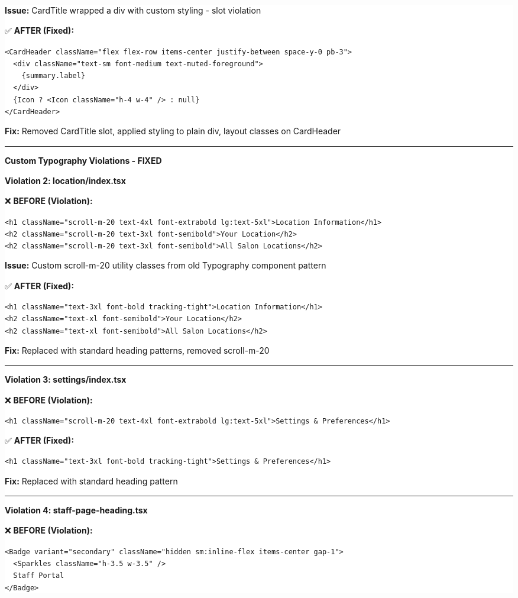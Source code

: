 **Issue:** CardTitle wrapped a div with custom styling - slot violation

✅ **AFTER (Fixed):**
```tsx
<CardHeader className="flex flex-row items-center justify-between space-y-0 pb-3">
  <div className="text-sm font-medium text-muted-foreground">
    {summary.label}
  </div>
  {Icon ? <Icon className="h-4 w-4" /> : null}
</CardHeader>
```

**Fix:** Removed CardTitle slot, applied styling to plain div, layout classes on CardHeader

---

**Custom Typography Violations - FIXED**

**Violation 2: location/index.tsx**

❌ **BEFORE (Violation):**
```tsx
<h1 className="scroll-m-20 text-4xl font-extrabold lg:text-5xl">Location Information</h1>
<h2 className="scroll-m-20 text-3xl font-semibold">Your Location</h2>
<h2 className="scroll-m-20 text-3xl font-semibold">All Salon Locations</h2>
```

**Issue:** Custom scroll-m-20 utility classes from old Typography component pattern

✅ **AFTER (Fixed):**
```tsx
<h1 className="text-3xl font-bold tracking-tight">Location Information</h1>
<h2 className="text-xl font-semibold">Your Location</h2>
<h2 className="text-xl font-semibold">All Salon Locations</h2>
```

**Fix:** Replaced with standard heading patterns, removed scroll-m-20

---

**Violation 3: settings/index.tsx**

❌ **BEFORE (Violation):**
```tsx
<h1 className="scroll-m-20 text-4xl font-extrabold lg:text-5xl">Settings & Preferences</h1>
```

✅ **AFTER (Fixed):**
```tsx
<h1 className="text-3xl font-bold tracking-tight">Settings & Preferences</h1>
```

**Fix:** Replaced with standard heading pattern

---

**Violation 4: staff-page-heading.tsx**

❌ **BEFORE (Violation):**
```tsx
<Badge variant="secondary" className="hidden sm:inline-flex items-center gap-1">
  <Sparkles className="h-3.5 w-3.5" />
  Staff Portal
</Badge>
```
